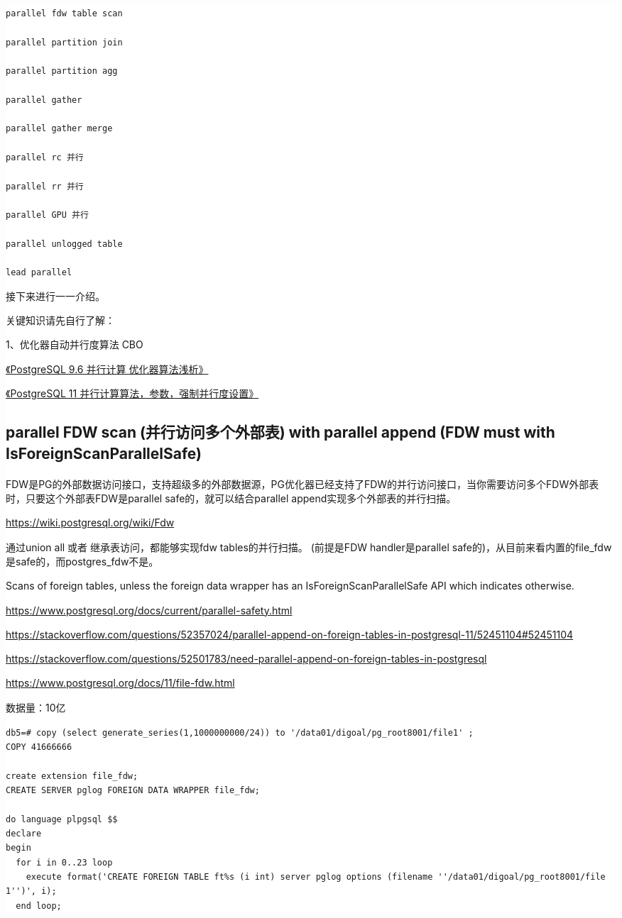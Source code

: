 ```                                                  
parallel fdw table scan                                                  
                                                  
parallel partition join                                                  
                                                  
parallel partition agg                                                  
                                                  
parallel gather                                          
                                  
parallel gather merge                                  
                                                  
parallel rc 并行                                                  
                                                  
parallel rr 并行                                                  
                                                  
parallel GPU 并行                                                  
                                                  
parallel unlogged table                
              
lead parallel            
```                                                  
                                                  
接下来进行一一介绍。                                                  
                                                  
关键知识请先自行了解：                                                  
                                                  
1、优化器自动并行度算法 CBO                                                   
                                                  
[《PostgreSQL 9.6 并行计算 优化器算法浅析》](../201608/20160816_02.md)                                                    
                                                  
[《PostgreSQL 11 并行计算算法，参数，强制并行度设置》](../201812/20181218_01.md)                                                    
                                                  
## parallel FDW scan (并行访问多个外部表) with parallel append (FDW must with IsForeignScanParallelSafe)                 
FDW是PG的外部数据访问接口，支持超级多的外部数据源，PG优化器已经支持了FDW的并行访问接口，当你需要访问多个FDW外部表时，只要这个外部表FDW是parallel safe的，就可以结合parallel append实现多个外部表的并行扫描。    
  
https://wiki.postgresql.org/wiki/Fdw  
  
通过union all 或者 继承表访问，都能够实现fdw tables的并行扫描。  (前提是FDW handler是parallel safe的)，从目前来看内置的file_fdw是safe的，而postgres_fdw不是。    
  
Scans of foreign tables, unless the foreign data wrapper has an IsForeignScanParallelSafe API which indicates otherwise.  
  
https://www.postgresql.org/docs/current/parallel-safety.html  
  
https://stackoverflow.com/questions/52357024/parallel-append-on-foreign-tables-in-postgresql-11/52451104#52451104  
  
https://stackoverflow.com/questions/52501783/need-parallel-append-on-foreign-tables-in-postgresql  
  
https://www.postgresql.org/docs/11/file-fdw.html  
                                                    
数据量：10亿       
  
```  
db5=# copy (select generate_series(1,1000000000/24)) to '/data01/digoal/pg_root8001/file1' ;  
COPY 41666666  
  
create extension file_fdw;  
CREATE SERVER pglog FOREIGN DATA WRAPPER file_fdw;  
  
do language plpgsql $$  
declare  
begin  
  for i in 0..23 loop  
    execute format('CREATE FOREIGN TABLE ft%s (i int) server pglog options (filename ''/data01/digoal/pg_root8001/file1'')', i);  
  end loop;  
```